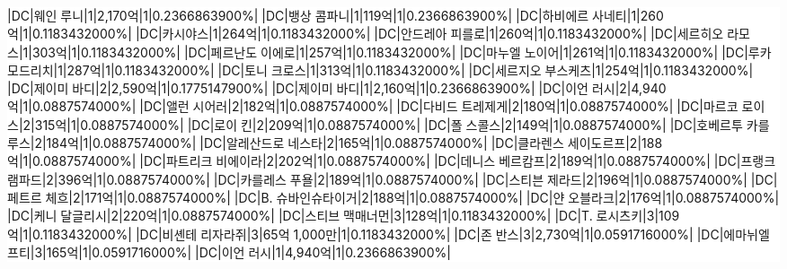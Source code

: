 |DC|웨인 루니|1|2,170억|1|0.2366863900%|
|DC|뱅상 콤파니|1|119억|1|0.2366863900%|
|DC|하비에르 사네티|1|260억|1|0.1183432000%|
|DC|카시야스|1|264억|1|0.1183432000%|
|DC|안드레아 피를로|1|260억|1|0.1183432000%|
|DC|세르히오 라모스|1|303억|1|0.1183432000%|
|DC|페르난도 이에로|1|257억|1|0.1183432000%|
|DC|마누엘 노이어|1|261억|1|0.1183432000%|
|DC|루카 모드리치|1|287억|1|0.1183432000%|
|DC|토니 크로스|1|313억|1|0.1183432000%|
|DC|세르지오 부스케츠|1|254억|1|0.1183432000%|
|DC|제이미 바디|2|2,590억|1|0.1775147900%|
|DC|제이미 바디|1|2,160억|1|0.2366863900%|
|DC|이언 러시|2|4,940억|1|0.0887574000%|
|DC|앨런 시어러|2|182억|1|0.0887574000%|
|DC|다비드 트레제게|2|180억|1|0.0887574000%|
|DC|마르코 로이스|2|315억|1|0.0887574000%|
|DC|로이 킨|2|209억|1|0.0887574000%|
|DC|폴 스콜스|2|149억|1|0.0887574000%|
|DC|호베르투 카를루스|2|184억|1|0.0887574000%|
|DC|알레산드로 네스타|2|165억|1|0.0887574000%|
|DC|클라렌스 세이도르프|2|188억|1|0.0887574000%|
|DC|파트리크 비에이라|2|202억|1|0.0887574000%|
|DC|데니스 베르캄프|2|189억|1|0.0887574000%|
|DC|프랭크 램파드|2|396억|1|0.0887574000%|
|DC|카를레스 푸욜|2|189억|1|0.0887574000%|
|DC|스티븐 제라드|2|196억|1|0.0887574000%|
|DC|페트르 체흐|2|171억|1|0.0887574000%|
|DC|B. 슈바인슈타이거|2|188억|1|0.0887574000%|
|DC|얀 오블라크|2|176억|1|0.0887574000%|
|DC|케니 달글리시|2|220억|1|0.0887574000%|
|DC|스티브 맥매너먼|3|128억|1|0.1183432000%|
|DC|T. 로시츠키|3|109억|1|0.1183432000%|
|DC|비셴테 리자라쥐|3|65억 1,000만|1|0.1183432000%|
|DC|존 반스|3|2,730억|1|0.0591716000%|
|DC|에마뉘엘 프티|3|165억|1|0.0591716000%|
|DC|이언 러시|1|4,940억|1|0.2366863900%|